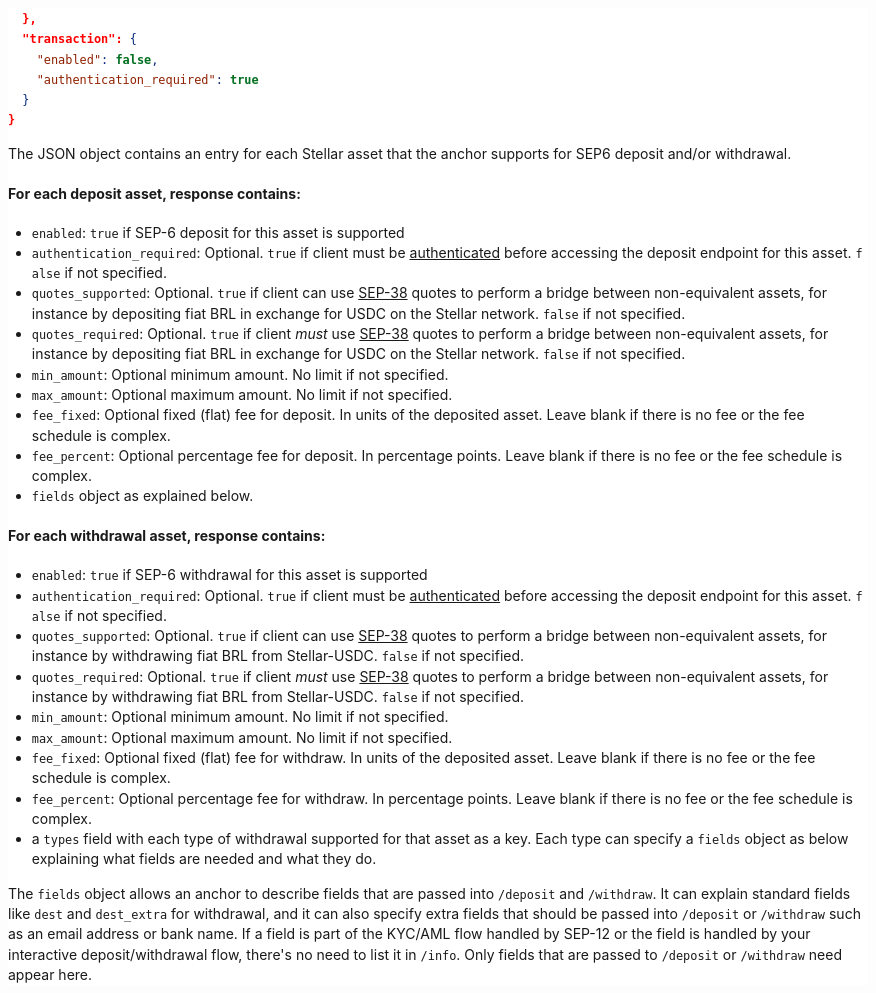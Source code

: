 ```json
  },
  "transaction": {
    "enabled": false,
    "authentication_required": true
  }
}
```

The JSON object contains an entry for each Stellar asset that the anchor supports for SEP6 deposit and/or withdrawal.

#### For each deposit asset, response contains:

* `enabled`: `true` if SEP-6 deposit for this asset is supported
* `authentication_required`: Optional. `true` if client must be [authenticated](#authentication) before accessing the deposit endpoint for this asset. `false` if not specified.
* `quotes_supported`: Optional. `true` if client can use [SEP-38] quotes to perform a bridge between non-equivalent assets, for instance by depositing fiat BRL in exchange for USDC on the Stellar network. `false` if not specified.
* `quotes_required`: Optional. `true` if client _must_ use [SEP-38] quotes to perform a bridge between non-equivalent assets, for instance by depositing fiat BRL in exchange for USDC on the Stellar network. `false` if not specified.
* `min_amount`: Optional minimum amount. No limit if not specified.
* `max_amount`: Optional maximum amount. No limit if not specified.
* `fee_fixed`: Optional fixed (flat) fee for deposit. In units of the deposited asset. Leave blank if there is no fee or the fee schedule is complex.
* `fee_percent`: Optional percentage fee for deposit. In percentage points. Leave blank if there is no fee or the fee schedule is complex.
* `fields` object as explained below.

#### For each withdrawal asset, response contains:

* `enabled`: `true` if SEP-6 withdrawal for this asset is supported
* `authentication_required`: Optional. `true` if client must be [authenticated](#authentication) before accessing the deposit endpoint for this asset. `false` if not specified.
* `quotes_supported`: Optional. `true` if client can use [SEP-38] quotes to perform a bridge between non-equivalent assets, for instance by withdrawing fiat BRL from Stellar-USDC. `false` if not specified.
* `quotes_required`: Optional. `true` if client _must_ use [SEP-38] quotes to perform a bridge between non-equivalent assets, for instance by withdrawing fiat BRL from Stellar-USDC. `false` if not specified.
* `min_amount`: Optional minimum amount. No limit if not specified.
* `max_amount`: Optional maximum amount. No limit if not specified.
* `fee_fixed`: Optional fixed (flat) fee for withdraw. In units of the deposited asset. Leave blank if there is no fee or the fee schedule is complex.
* `fee_percent`: Optional percentage fee for withdraw. In percentage points. Leave blank if there is no fee or the fee schedule is complex.
* a `types` field with each type of withdrawal supported for that asset as a key. Each type can specify a `fields` object as below explaining what fields are needed and what they do.

The `fields` object allows an anchor to describe fields that are passed into `/deposit` and `/withdraw`. It can explain standard fields like `dest` and `dest_extra` for withdrawal, and it can also specify extra fields that should be passed into `/deposit` or `/withdraw` such as an email address or bank name. If a field is part of the KYC/AML flow handled by SEP-12 or the field is handled by your interactive deposit/withdrawal flow, there's no need to list it in `/info`. Only fields that are passed to `/deposit` or `/withdraw` need appear here.


[SEP-38]: sep-0038.md